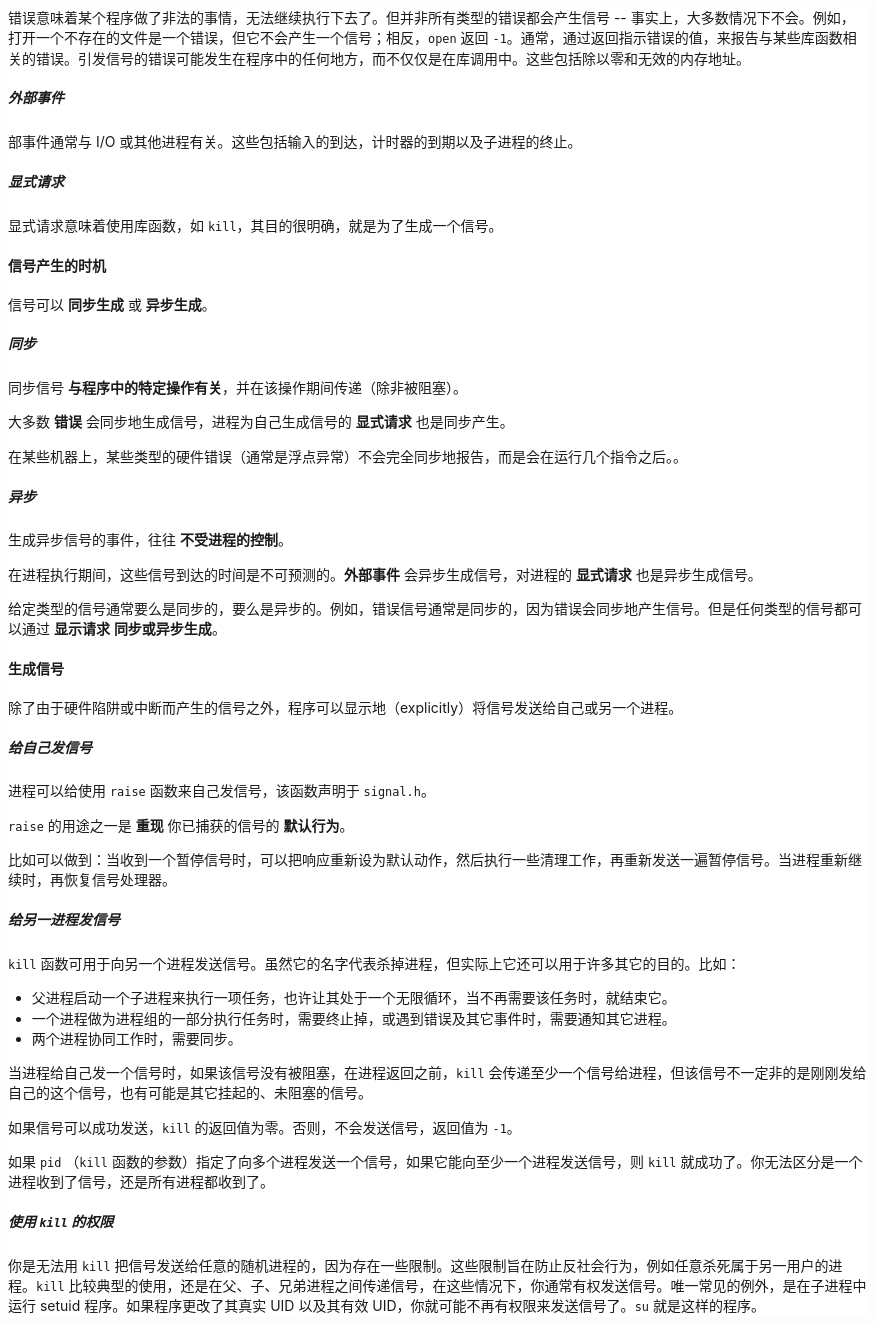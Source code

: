 错误意味着某个程序做了非法的事情，无法继续执行下去了。但并非所有类型的错误都会产生信号 -- 事实上，大多数情况下不会。例如，打开一个不存在的文件是一个错误，但它不会产生一个信号；相反，`open` 返回 `-1`。通常，通过返回指示错误的值，来报告与某些库函数相关的错误。引发信号的错误可能发生在程序中的任何地方，而不仅仅是在库调用中。这些包括除以零和无效的内存地址。

##### 外部事件

部事件通常与 I/O 或其他进程有关。这些包括输入的到达，计时器的到期以及子进程的终止。

##### 显式请求

显式请求意味着使用库函数，如 `kill`，其目的很明确，就是为了生成一个信号。

#### 信号产生的时机

信号可以 **同步生成** 或 **异步生成**。

##### 同步

同步信号 **与程序中的特定操作有关**，并在该操作期间传递（除非被阻塞）。

大多数 **错误** 会同步地生成信号，进程为自己生成信号的 **显式请求** 也是同步产生。

在某些机器上，某些类型的硬件错误（通常是浮点异常）不会完全同步地报告，而是会在运行几个指令之后。。

##### 异步

生成异步信号的事件，往往 **不受进程的控制**。

在进程执行期间，这些信号到达的时间是不可预测的。**外部事件** 会异步生成信号，对进程的 **显式请求** 也是异步生成信号。

给定类型的信号通常要么是同步的，要么是异步的。例如，错误信号通常是同步的，因为错误会同步地产生信号。但是任何类型的信号都可以通过 **显示请求** **同步或异步生成**。

#### 生成信号

除了由于硬件陷阱或中断而产生的信号之外，程序可以显示地（explicitly）将信号发送给自己或另一个进程。

##### 给自己发信号

进程可以给使用 `raise` 函数来自己发信号，该函数声明于 `signal.h`。

`raise` 的用途之一是 **重现** 你已捕获的信号的 **默认行为**。

比如可以做到：当收到一个暂停信号时，可以把响应重新设为默认动作，然后执行一些清理工作，再重新发送一遍暂停信号。当进程重新继续时，再恢复信号处理器。

##### 给另一进程发信号

`kill` 函数可用于向另一个进程发送信号。虽然它的名字代表杀掉进程，但实际上它还可以用于许多其它的目的。比如：

* 父进程启动一个子进程来执行一项任务，也许让其处于一个无限循环，当不再需要该任务时，就结束它。
* 一个进程做为进程组的一部分执行任务时，需要终止掉，或遇到错误及其它事件时，需要通知其它进程。
* 两个进程协同工作时，需要同步。

当进程给自己发一个信号时，如果该信号没有被阻塞，在进程返回之前，`kill` 会传递至少一个信号给进程，但该信号不一定非的是刚刚发给自己的这个信号，也有可能是其它挂起的、未阻塞的信号。

如果信号可以成功发送，`kill` 的返回值为零。否则，不会发送信号，返回值为 `-1`。

如果 `pid` （`kill` 函数的参数）指定了向多个进程发送一个信号，如果它能向至少一个进程发送信号，则 `kill` 就成功了。你无法区分是一个进程收到了信号，还是所有进程都收到了。

##### 使用 `kill` 的权限

你是无法用 `kill` 把信号发送给任意的随机进程的，因为存在一些限制。这些限制旨在防止反社会行为，例如任意杀死属于另一用户的进程。`kill` 比较典型的使用，还是在父、子、兄弟进程之间传递信号，在这些情况下，你通常有权发送信号。唯一常见的例外，是在子进程中运行 setuid 程序。如果程序更改了其真实 UID 以及其有效 UID，你就可能不再有权限来发送信号了。`su` 就是这样的程序。
